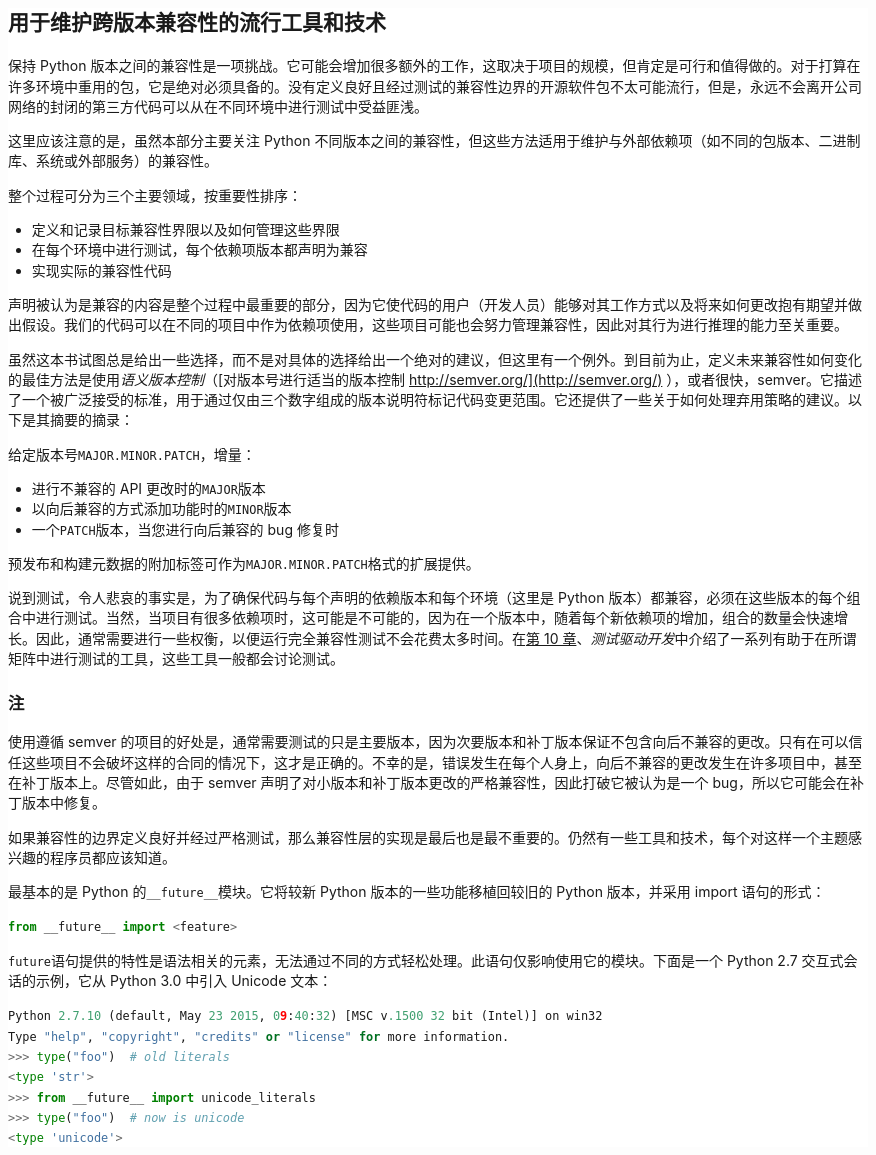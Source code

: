 ## 用于维护跨版本兼容性的流行工具和技术

保持 Python 版本之间的兼容性是一项挑战。它可能会增加很多额外的工作，这取决于项目的规模，但肯定是可行和值得做的。对于打算在许多环境中重用的包，它是绝对必须具备的。没有定义良好且经过测试的兼容性边界的开源软件包不太可能流行，但是，永远不会离开公司网络的封闭的第三方代码可以从在不同环境中进行测试中受益匪浅。

这里应该注意的是，虽然本部分主要关注 Python 不同版本之间的兼容性，但这些方法适用于维护与外部依赖项（如不同的包版本、二进制库、系统或外部服务）的兼容性。

整个过程可分为三个主要领域，按重要性排序：

*   定义和记录目标兼容性界限以及如何管理这些界限
*   在每个环境中进行测试，每个依赖项版本都声明为兼容
*   实现实际的兼容性代码

声明被认为是兼容的内容是整个过程中最重要的部分，因为它使代码的用户（开发人员）能够对其工作方式以及将来如何更改抱有期望并做出假设。我们的代码可以在不同的项目中作为依赖项使用，这些项目可能也会努力管理兼容性，因此对其行为进行推理的能力至关重要。

虽然这本书试图总是给出一些选择，而不是对具体的选择给出一个绝对的建议，但这里有一个例外。到目前为止，定义未来兼容性如何变化的最佳方法是使用*语义版本控制*（[对版本号进行适当的版本控制 http://semver.org/](http://semver.org/) ），或者很快，semver。它描述了一个被广泛接受的标准，用于通过仅由三个数字组成的版本说明符标记代码变更范围。它还提供了一些关于如何处理弃用策略的建议。以下是其摘要的摘录：

给定版本号`MAJOR.MINOR.PATCH`，增量：

*   进行不兼容的 API 更改时的`MAJOR`版本
*   以向后兼容的方式添加功能时的`MINOR`版本
*   一个`PATCH`版本，当您进行向后兼容的 bug 修复时

预发布和构建元数据的附加标签可作为`MAJOR.MINOR.PATCH`格式的扩展提供。

说到测试，令人悲哀的事实是，为了确保代码与每个声明的依赖版本和每个环境（这里是 Python 版本）都兼容，必须在这些版本的每个组合中进行测试。当然，当项目有很多依赖项时，这可能是不可能的，因为在一个版本中，随着每个新依赖项的增加，组合的数量会快速增长。因此，通常需要进行一些权衡，以便运行完全兼容性测试不会花费太多时间。在[第 10 章](10.html "Chapter 10. Test-Driven Development")、*测试驱动开发*中介绍了一系列有助于在所谓矩阵中进行测试的工具，这些工具一般都会讨论测试。

### 注

使用遵循 semver 的项目的好处是，通常需要测试的只是主要版本，因为次要版本和补丁版本保证不包含向后不兼容的更改。只有在可以信任这些项目不会破坏这样的合同的情况下，这才是正确的。不幸的是，错误发生在每个人身上，向后不兼容的更改发生在许多项目中，甚至在补丁版本上。尽管如此，由于 semver 声明了对小版本和补丁版本更改的严格兼容性，因此打破它被认为是一个 bug，所以它可能会在补丁版本中修复。

如果兼容性的边界定义良好并经过严格测试，那么兼容性层的实现是最后也是最不重要的。仍然有一些工具和技术，每个对这样一个主题感兴趣的程序员都应该知道。

最基本的是 Python 的`__future__`模块。它将较新 Python 版本的一些功能移植回较旧的 Python 版本，并采用 import 语句的形式：

```py
from __future__ import <feature>
```

`future`语句提供的特性是语法相关的元素，无法通过不同的方式轻松处理。此语句仅影响使用它的模块。下面是一个 Python 2.7 交互式会话的示例，它从 Python 3.0 中引入 Unicode 文本：

```py
Python 2.7.10 (default, May 23 2015, 09:40:32) [MSC v.1500 32 bit (Intel)] on win32
Type "help", "copyright", "credits" or "license" for more information.
>>> type("foo")  # old literals
<type 'str'>
>>> from __future__ import unicode_literals
>>> type("foo")  # now is unicode
<type 'unicode'>

```
